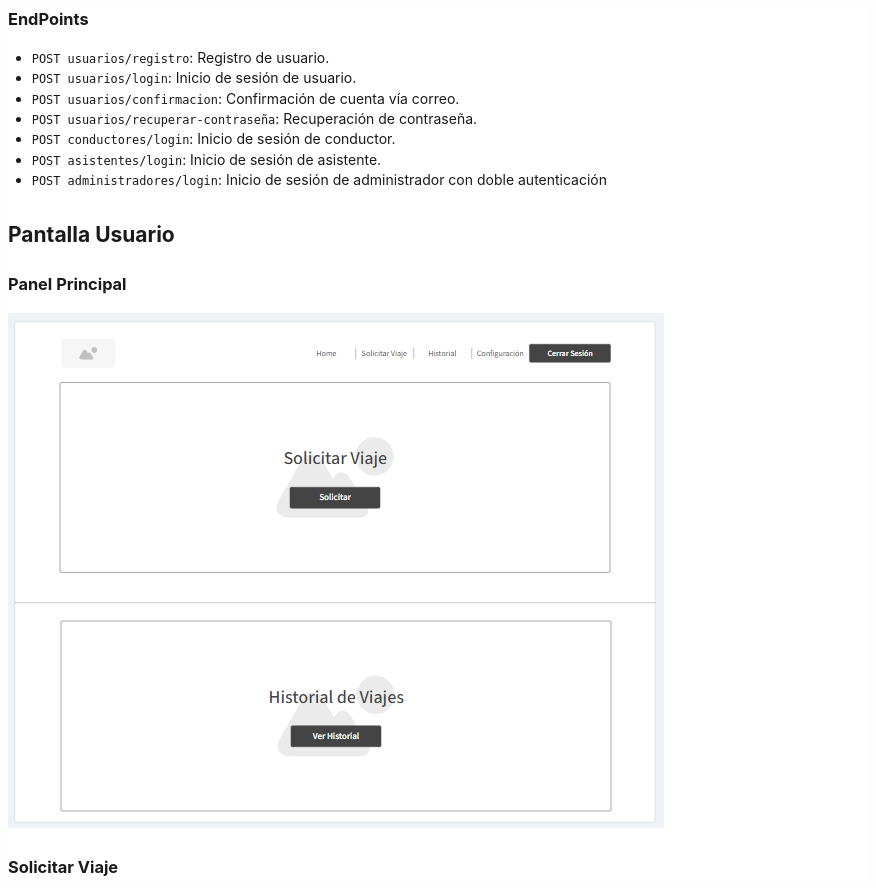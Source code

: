 ### EndPoints

- `POST usuarios/registro`: Registro de usuario.
- `POST usuarios/login`: Inicio de sesión de usuario.
- `POST usuarios/confirmacion`: Confirmación de cuenta vía correo.
- `POST usuarios/recuperar-contraseña`: Recuperación de contraseña.
- `POST conductores/login`: Inicio de sesión de conductor.
- `POST asistentes/login`: Inicio de sesión de asistente.
- `POST administradores/login`: Inicio de sesión de administrador con doble autenticación

## Pantalla Usuario

### Panel Principal

![image.png](assets/image%206.png)

### Solicitar Viaje
